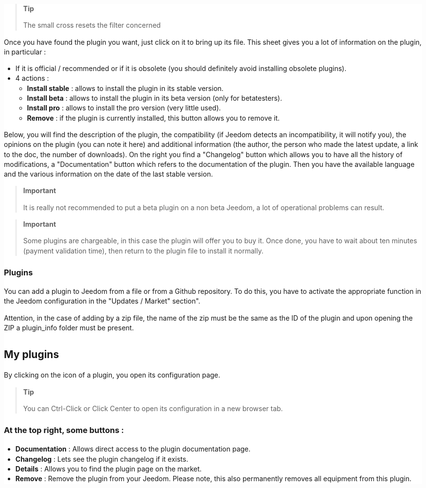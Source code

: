 > **Tip**
>
> The small cross resets the filter concerned

Once you have found the plugin you want, just click on it to bring up its file. This sheet gives you a lot of information on the plugin, in particular :

- If it is official / recommended or if it is obsolete (you should definitely avoid installing obsolete plugins).
- 4 actions :
    - **Install stable** : allows to install the plugin in its stable version.
    - **Install beta** : allows to install the plugin in its beta version (only for betatesters).
    - **Install pro** : allows to install the pro version (very little used).
    - **Remove** : if the plugin is currently installed, this button allows you to remove it.

Below, you will find the description of the plugin, the compatibility (if Jeedom detects an incompatibility, it will notify you), the opinions on the plugin (you can note it here) and additional information (the author, the person who made the latest update, a link to the doc, the number of downloads). On the right you find a &quot;Changelog&quot; button which allows you to have all the history of modifications, a &quot;Documentation&quot; button which refers to the documentation of the plugin. Then you have the available language and the various information on the date of the last stable version.

> **Important**
>
> It is really not recommended to put a beta plugin on a non beta Jeedom, a lot of operational problems can result.

> **Important**
>
> Some plugins are chargeable, in this case the plugin will offer you to buy it. Once done, you have to wait about ten minutes (payment validation time), then return to the plugin file to install it normally.

### Plugins

You can add a plugin to Jeedom from a file or from a Github repository. To do this, you have to activate the appropriate function in the Jeedom configuration in the "Updates / Market" section".

Attention, in the case of adding by a zip file, the name of the zip must be the same as the ID of the plugin and upon opening the ZIP a plugin\_info folder must be present.



## My plugins

By clicking on the icon of a plugin, you open its configuration page.

> **Tip**
>
> You can Ctrl-Click or Click Center to open its configuration in a new browser tab.

### At the top right, some buttons :

- **Documentation** : Allows direct access to the plugin documentation page.
- **Changelog** : Lets see the plugin changelog if it exists.
- **Details** : Allows you to find the plugin page on the market.
- **Remove** : Remove the plugin from your Jeedom. Please note, this also permanently removes all equipment from this plugin.
